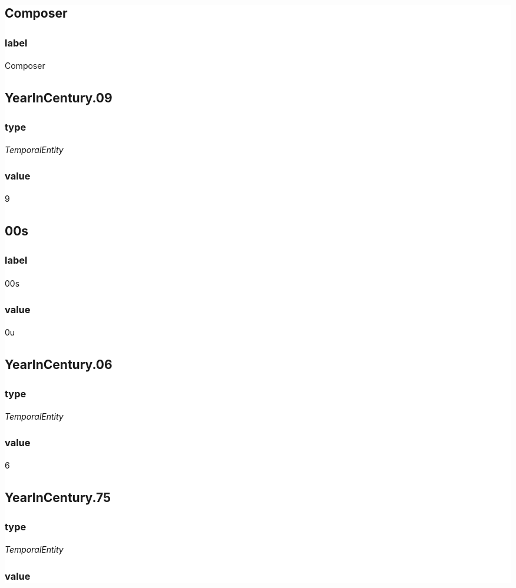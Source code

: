 ## Composer

### label


Composer

## YearInCentury.09

### type


*TemporalEntity*

### value


9

## 00s

### label


00s

### value


0u

## YearInCentury.06

### type


*TemporalEntity*

### value


6

## YearInCentury.75

### type


*TemporalEntity*

### value

